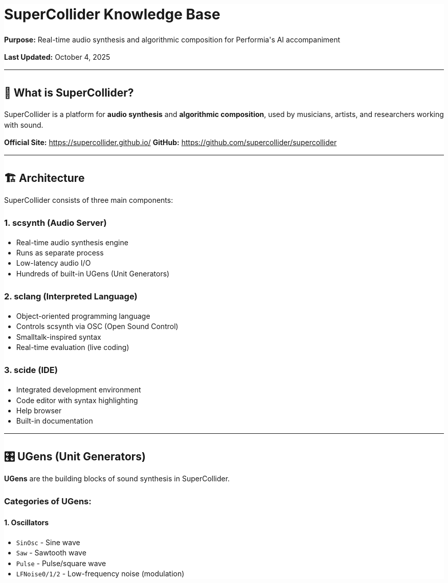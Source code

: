 # SuperCollider Knowledge Base

**Purpose:** Real-time audio synthesis and algorithmic composition for Performia's AI accompaniment

**Last Updated:** October 4, 2025

---

## 🎹 What is SuperCollider?

SuperCollider is a platform for **audio synthesis** and **algorithmic composition**, used by musicians, artists, and researchers working with sound.

**Official Site:** https://supercollider.github.io/
**GitHub:** https://github.com/supercollider/supercollider

---

## 🏗️ Architecture

SuperCollider consists of three main components:

### 1. **scsynth** (Audio Server)
- Real-time audio synthesis engine
- Runs as separate process
- Low-latency audio I/O
- Hundreds of built-in UGens (Unit Generators)

### 2. **sclang** (Interpreted Language)
- Object-oriented programming language
- Controls scsynth via OSC (Open Sound Control)
- Smalltalk-inspired syntax
- Real-time evaluation (live coding)

### 3. **scide** (IDE)
- Integrated development environment
- Code editor with syntax highlighting
- Help browser
- Built-in documentation

---

## 🎛️ UGens (Unit Generators)

**UGens** are the building blocks of sound synthesis in SuperCollider.

### Categories of UGens:

#### 1. **Oscillators**
- `SinOsc` - Sine wave
- `Saw` - Sawtooth wave
- `Pulse` - Pulse/square wave
- `LFNoise0/1/2` - Low-frequency noise (modulation)
